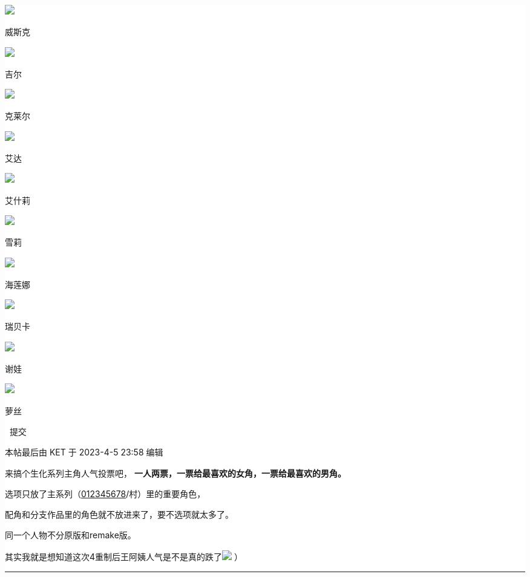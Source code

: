 <img src="https://img.saraba1st.com/forum/202304/05/225439pam2ub5z56c2abcp.jpeg" referrerpolicy="no-referrer">

威斯克

<img src="https://img.saraba1st.com/forum/202304/05/225640pjbgmz5z33mzej3v.jpeg" referrerpolicy="no-referrer">

吉尔

<img src="https://img.saraba1st.com/forum/202304/05/225716ye8qnrrcze9nkkmr.jpeg" referrerpolicy="no-referrer">

克莱尔

<img src="https://img.saraba1st.com/forum/202304/05/225828rmh3helde9p111ip.jpeg" referrerpolicy="no-referrer">

艾达

<img src="https://img.saraba1st.com/forum/202304/05/225906a4exdwwde4wexcci.jpeg" referrerpolicy="no-referrer">

艾什莉

<img src="https://img.saraba1st.com/forum/202304/05/225948cy67t82xlxshiwa2.jpeg" referrerpolicy="no-referrer">

雪莉

<img src="https://img.saraba1st.com/forum/202304/05/235535vylfzf6l084def99.jpeg" referrerpolicy="no-referrer">

海莲娜

<img src="https://img.saraba1st.com/forum/202304/05/230117rewsr11b88amicfa.jpeg" referrerpolicy="no-referrer">

瑞贝卡

<img src="https://img.saraba1st.com/forum/202304/05/230158q3c4f1fkbhv53xrc.jpeg" referrerpolicy="no-referrer">

谢娃

<img src="https://img.saraba1st.com/forum/202304/05/230328nvvi3vvxha63twp0.jpeg" referrerpolicy="no-referrer">

萝丝

 
提交

 本帖最后由 KET 于 2023-4-5 23:58 编辑 

来搞个生化系列主角人气投票吧，
<strong>一人两票，一票给最喜欢的女角，一票给最喜欢的男角。</strong>

选项只放了主系列（[012345678](https://bbs.saraba1st.com/2b/tel:012345678)/村）里的重要角色，

配角和分支作品里的角色就不放进来了，要不选项就太多了。

同一个人物不分原版和remake版。

其实我就是想知道这次4重制后王阿姨人气是不是真的跌了<img src="https://static.saraba1st.com/image/smiley/face2017/002.png" referrerpolicy="no-referrer"> ）

*****
